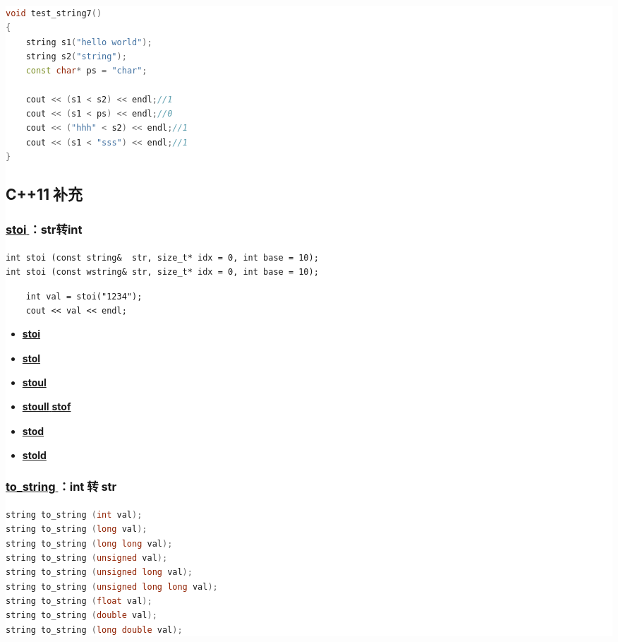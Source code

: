 ```c++
void test_string7()
{
	string s1("hello world");
	string s2("string");
	const char* ps = "char";

	cout << (s1 < s2) << endl;//1
	cout << (s1 < ps) << endl;//0
	cout << ("hhh" < s2) << endl;//1
	cout << (s1 < "sss") << endl;//1
}
```

## C++11 补充

### [**stoi** ](https://cplusplus.com/reference/string/stoi/)：str转int

```c+
int stoi (const string&  str, size_t* idx = 0, int base = 10);
int stoi (const wstring& str, size_t* idx = 0, int base = 10);
```

```c+
	int val = stoi("1234");
	cout << val << endl;
```

- [**stoi** ](https://cplusplus.com/reference/string/stoi/)

- [**stol** ](https://cplusplus.com/reference/string/stol/)

- [**stoul** ](https://cplusplus.com/reference/string/stoul/)

- [**stoull** ](https://cplusplus.com/reference/string/stoull/)[**stof** ](https://cplusplus.com/reference/string/stof/)

- [**stod** ](https://cplusplus.com/reference/string/stod/)

- [**stold** ](https://cplusplus.com/reference/string/stold/)

### [**to_string** ](https://cplusplus.com/reference/string/to_string/)：int 转 str

```c++
string to_string (int val);
string to_string (long val);
string to_string (long long val);
string to_string (unsigned val);
string to_string (unsigned long val);
string to_string (unsigned long long val);
string to_string (float val);
string to_string (double val);
string to_string (long double val);
```
